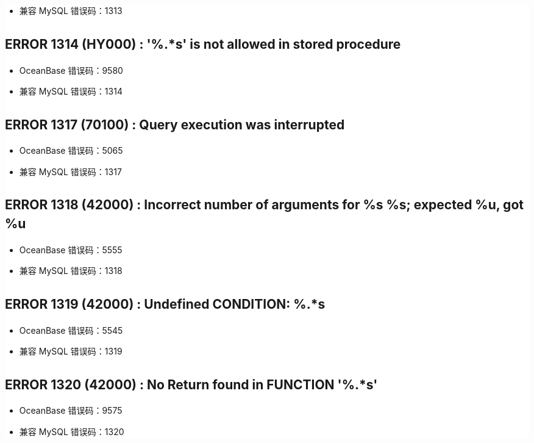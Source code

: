 
* 兼容 MySQL 错误码：1313

  




ERROR 1314 (HY000) : '%.\*s' is not allowed in stored procedure 
------------------------------------------------------------------------------------

* OceanBase 错误码：9580

  

* 兼容 MySQL 错误码：1314

  




ERROR 1317 (70100) : Query execution was interrupted 
-------------------------------------------------------------------------

* OceanBase 错误码：5065

  

* 兼容 MySQL 错误码：1317

  




ERROR 1318 (42000) : Incorrect number of arguments for %s %s; expected %u, got %u 
------------------------------------------------------------------------------------------------------

* OceanBase 错误码：5555

  

* 兼容 MySQL 错误码：1318

  




ERROR 1319 (42000) : Undefined CONDITION: %.\*s 
--------------------------------------------------------------------

* OceanBase 错误码：5545

  

* 兼容 MySQL 错误码：1319

  




ERROR 1320 (42000) : No Return found in FUNCTION '%.\*s' 
-----------------------------------------------------------------------------

* OceanBase 错误码：9575

  

* 兼容 MySQL 错误码：1320
